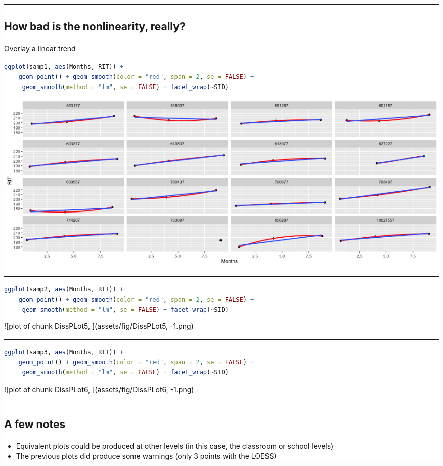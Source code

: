 ----
## How bad is the nonlinearity, really?
Overlay a linear trend


```r
ggplot(samp1, aes(Months, RIT)) + 
	geom_point() + geom_smooth(color = "red", span = 2, se = FALSE) +
	 geom_smooth(method = "lm", se = FALSE) + facet_wrap(~SID)
```

![plot of chunk DissPLot4](assets/fig/DissPLot4-1.png)

----

```r
ggplot(samp2, aes(Months, RIT)) + 
	geom_point() + geom_smooth(color = "red", span = 2, se = FALSE) +
	 geom_smooth(method = "lm", se = FALSE) + facet_wrap(~SID)
```

![plot of chunk DissPLot5, ](assets/fig/DissPLot5, -1.png)

----

```r
ggplot(samp3, aes(Months, RIT)) + 
	geom_point() + geom_smooth(color = "red", span = 2, se = FALSE) +
	 geom_smooth(method = "lm", se = FALSE) + facet_wrap(~SID)
```

![plot of chunk DissPLot6, ](assets/fig/DissPLot6, -1.png)

----
## A few notes
* Equivalent plots could be produced at other levels (in this case, the classroom or school levels)
* The previous plots did produce some warnings (only 3 points with the LOESS)
